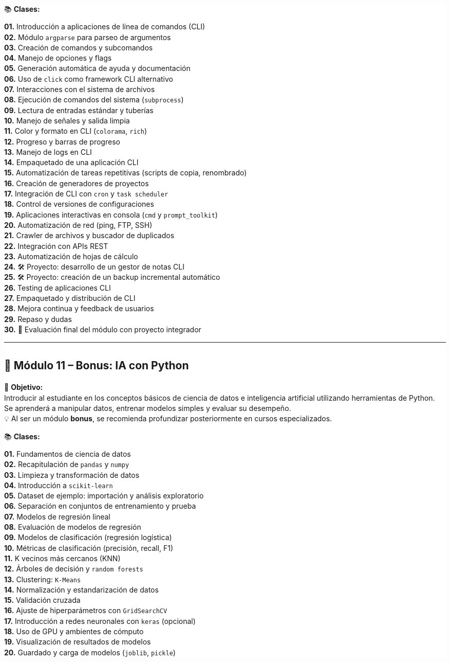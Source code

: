 📚 **Clases:**

**01.** Introducción a aplicaciones de línea de comandos (CLI)  
**02.** Módulo `argparse` para parseo de argumentos  
**03.** Creación de comandos y subcomandos  
**04.** Manejo de opciones y flags  
**05.** Generación automática de ayuda y documentación  
**06.** Uso de `click` como framework CLI alternativo  
**07.** Interacciones con el sistema de archivos  
**08.** Ejecución de comandos del sistema (`subprocess`)  
**09.** Lectura de entradas estándar y tuberías  
**10.** Manejo de señales y salida limpia  
**11.** Color y formato en CLI (`colorama`, `rich`)  
**12.** Progreso y barras de progreso  
**13.** Manejo de logs en CLI  
**14.** Empaquetado de una aplicación CLI  
**15.** Automatización de tareas repetitivas (scripts de copia, renombrado)  
**16.** Creación de generadores de proyectos  
**17.** Integración de CLI con `cron` y `task scheduler`  
**18.** Control de versiones de configuraciones  
**19.** Aplicaciones interactivas en consola (`cmd` y `prompt_toolkit`)  
**20.** Automatización de red (ping, FTP, SSH)  
**21.** Crawler de archivos y buscador de duplicados  
**22.** Integración con APIs REST  
**23.** Automatización de hojas de cálculo  
**24.** 🛠️ Proyecto: desarrollo de un gestor de notas CLI  
**25.** 🛠️ Proyecto: creación de un backup incremental automático  
**26.** Testing de aplicaciones CLI  
**27.** Empaquetado y distribución de CLI  
**28.** Mejora continua y feedback de usuarios  
**29.** Repaso y dudas  
**30.** 🧪 Evaluación final del módulo con proyecto integrador

---

## 🧩 Módulo 11 – Bonus: IA con Python

🎯 **Objetivo:**  
Introducir al estudiante en los conceptos básicos de ciencia de datos e inteligencia artificial utilizando herramientas de Python.  
Se aprenderá a manipular datos, entrenar modelos simples y evaluar su desempeño.  
💡 Al ser un módulo **bonus**, se recomienda profundizar posteriormente en cursos especializados.

📚 **Clases:**

**01.** Fundamentos de ciencia de datos  
**02.** Recapitulación de `pandas` y `numpy`  
**03.** Limpieza y transformación de datos  
**04.** Introducción a `scikit-learn`  
**05.** Dataset de ejemplo: importación y análisis exploratorio  
**06.** Separación en conjuntos de entrenamiento y prueba  
**07.** Modelos de regresión lineal  
**08.** Evaluación de modelos de regresión  
**09.** Modelos de clasificación (regresión logística)  
**10.** Métricas de clasificación (precisión, recall, F1)  
**11.** K vecinos más cercanos (KNN)  
**12.** Árboles de decisión y `random forests`  
**13.** Clustering: `K-Means`  
**14.** Normalización y estandarización de datos  
**15.** Validación cruzada  
**16.** Ajuste de hiperparámetros con `GridSearchCV`  
**17.** Introducción a redes neuronales con `keras` (opcional)  
**18.** Uso de GPU y ambientes de cómputo  
**19.** Visualización de resultados de modelos  
**20.** Guardado y carga de modelos (`joblib`, `pickle`)  
